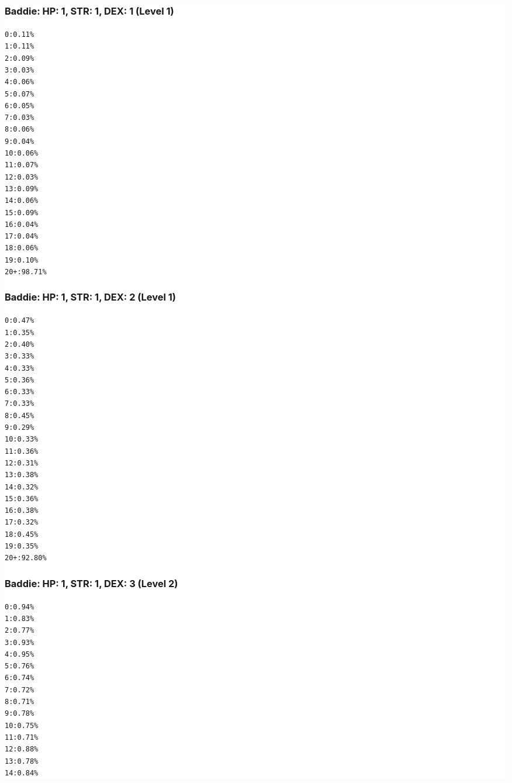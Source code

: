 ### Baddie: HP: 1, STR: 1, DEX: 1 (Level 1)

    0:0.11%
    1:0.11%
    2:0.09%
    3:0.03%
    4:0.06%
    5:0.07%
    6:0.05%
    7:0.03%
    8:0.06%
    9:0.04%
    10:0.06%
    11:0.07%
    12:0.03%
    13:0.09%
    14:0.06%
    15:0.09%
    16:0.04%
    17:0.04%
    18:0.06%
    19:0.10%
    20+:98.71%
### Baddie: HP: 1, STR: 1, DEX: 2 (Level 1)

    0:0.47%
    1:0.35%
    2:0.40%
    3:0.33%
    4:0.33%
    5:0.36%
    6:0.33%
    7:0.33%
    8:0.45%
    9:0.29%
    10:0.33%
    11:0.36%
    12:0.31%
    13:0.38%
    14:0.32%
    15:0.36%
    16:0.38%
    17:0.32%
    18:0.45%
    19:0.35%
    20+:92.80%
### Baddie: HP: 1, STR: 1, DEX: 3 (Level 2)

    0:0.94%
    1:0.83%
    2:0.77%
    3:0.93%
    4:0.95%
    5:0.76%
    6:0.74%
    7:0.72%
    8:0.71%
    9:0.78%
    10:0.75%
    11:0.71%
    12:0.88%
    13:0.78%
    14:0.84%